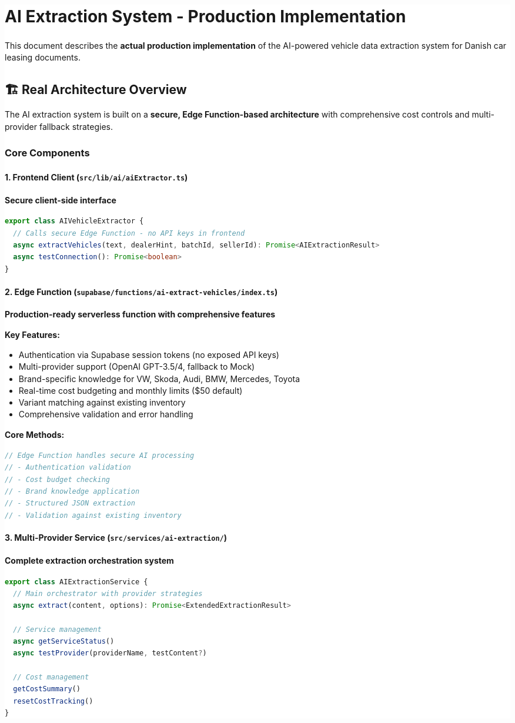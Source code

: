 # AI Extraction System - Production Implementation

This document describes the **actual production implementation** of the AI-powered vehicle data extraction system for Danish car leasing documents.

## 🏗️ Real Architecture Overview

The AI extraction system is built on a **secure, Edge Function-based architecture** with comprehensive cost controls and multi-provider fallback strategies.

### Core Components

#### 1. Frontend Client (`src/lib/ai/aiExtractor.ts`)
**Secure client-side interface**

```typescript
export class AIVehicleExtractor {
  // Calls secure Edge Function - no API keys in frontend
  async extractVehicles(text, dealerHint, batchId, sellerId): Promise<AIExtractionResult>
  async testConnection(): Promise<boolean>
}
```

#### 2. Edge Function (`supabase/functions/ai-extract-vehicles/index.ts`)
**Production-ready serverless function with comprehensive features**

**Key Features:**
- Authentication via Supabase session tokens (no exposed API keys)
- Multi-provider support (OpenAI GPT-3.5/4, fallback to Mock)
- Brand-specific knowledge for VW, Skoda, Audi, BMW, Mercedes, Toyota
- Real-time cost budgeting and monthly limits ($50 default)
- Variant matching against existing inventory
- Comprehensive validation and error handling

**Core Methods:**
```typescript
// Edge Function handles secure AI processing
// - Authentication validation
// - Cost budget checking
// - Brand knowledge application
// - Structured JSON extraction
// - Validation against existing inventory
```

#### 3. Multi-Provider Service (`src/services/ai-extraction/`)
**Complete extraction orchestration system**

```typescript
export class AIExtractionService {
  // Main orchestrator with provider strategies
  async extract(content, options): Promise<ExtendedExtractionResult>
  
  // Service management
  async getServiceStatus()
  async testProvider(providerName, testContent?)
  
  // Cost management
  getCostSummary()
  resetCostTracking()
}
```
